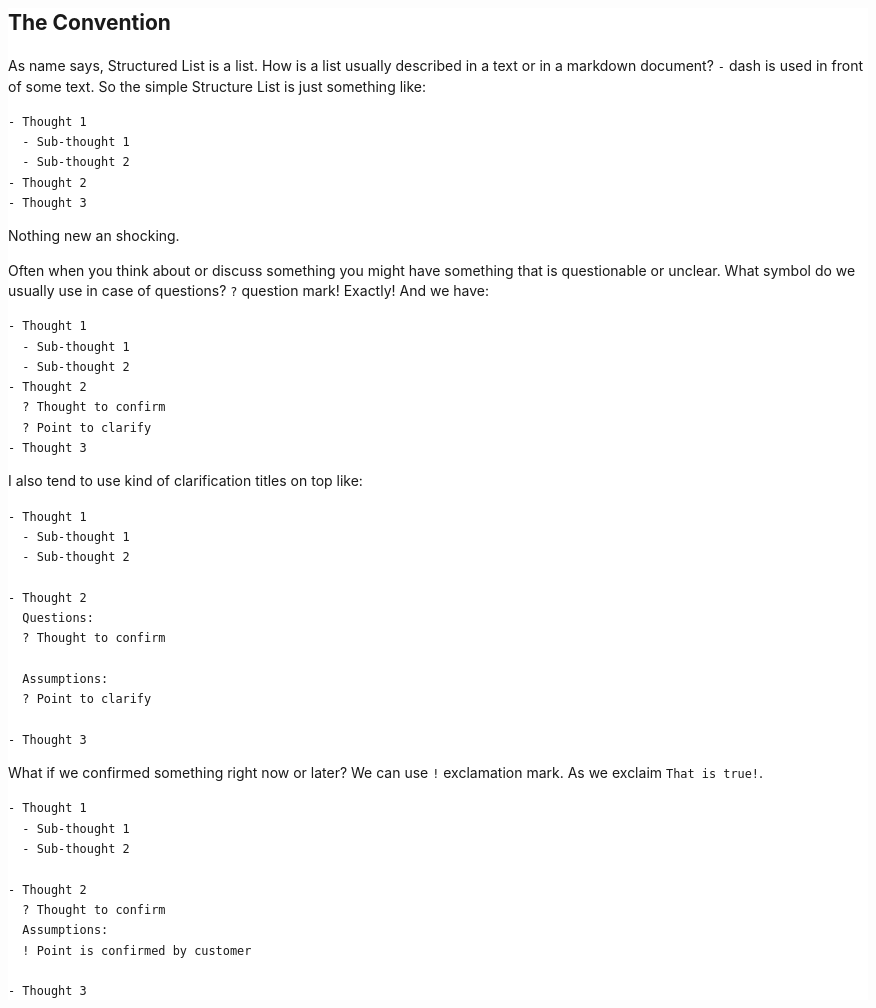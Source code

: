 ## The Convention

As name says, Structured List is a list. How is a list usually described in a text or in a markdown document? `-` dash is used in front of some text. So the simple Structure List is just something like:

```
- Thought 1
  - Sub-thought 1
  - Sub-thought 2
- Thought 2
- Thought 3
```

Nothing new an shocking. 

Often when you think about or discuss something you might have something that is questionable or unclear. What symbol do we usually use in case of questions? `?` question mark! Exactly! And we have:

```
- Thought 1
  - Sub-thought 1
  - Sub-thought 2
- Thought 2
  ? Thought to confirm
  ? Point to clarify
- Thought 3
```

I also tend to use kind of clarification titles on top like:

```
- Thought 1
  - Sub-thought 1
  - Sub-thought 2

- Thought 2
  Questions:
  ? Thought to confirm
  
  Assumptions:
  ? Point to clarify

- Thought 3
```


What if we confirmed something right now or later? We can use `!` exclamation mark. As we exclaim `That is true!`.

```
- Thought 1
  - Sub-thought 1
  - Sub-thought 2

- Thought 2
  ? Thought to confirm
  Assumptions:
  ! Point is confirmed by customer

- Thought 3
```
